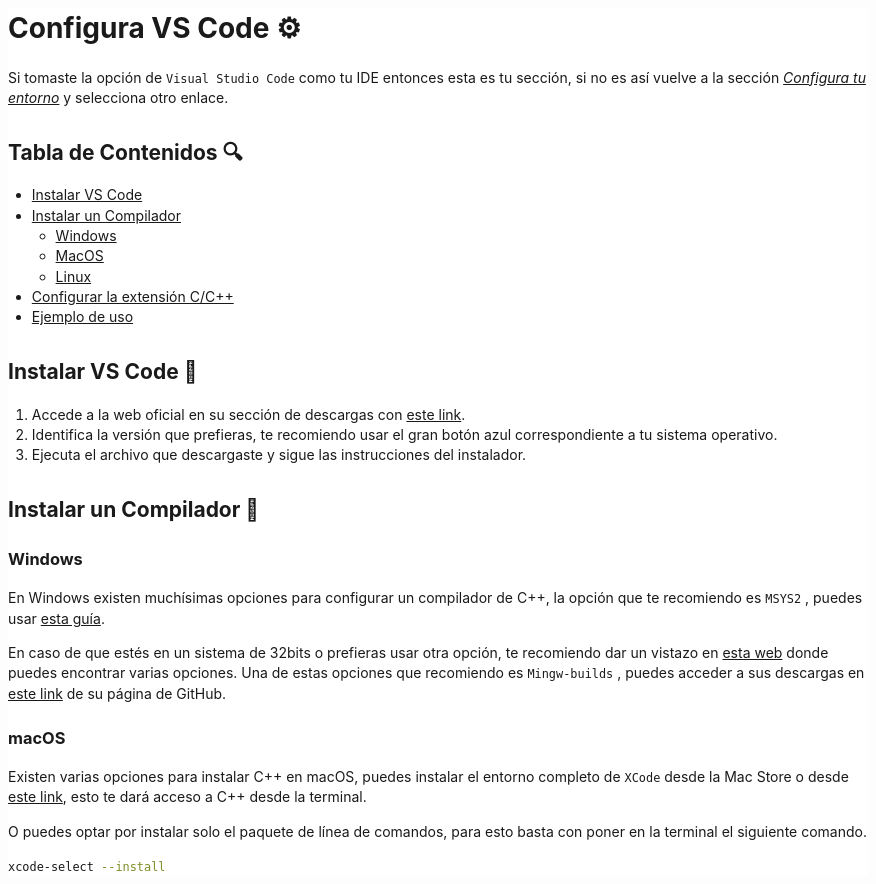 # Configura VS Code ⚙️

Si tomaste la opción de `Visual Studio Code` como tu IDE entonces esta es tu sección, si no es así vuelve a la sección *[Configura tu entorno](./README.md)* y selecciona otro enlace.


## Tabla de Contenidos 🔍

- [Instalar VS Code](#instalar-vs-code-📩)
- [Instalar un Compilador](#instalar-un-compilador-📩)
  - [Windows](#windows)
  - [MacOS](#macos)
  - [Linux](#linux)
- [Configurar la extensión C/C++](#configurar-la-extensión-cc-⚙️)
- [Ejemplo de uso](#ejemplo-de-uso-🧠)



## Instalar VS Code 📩

1. Accede a la web oficial en su sección de descargas con [este link](https://code.visualstudio.com/download).
2. Identifica la versión que prefieras, te recomiendo usar el gran botón azul correspondiente a tu sistema operativo.
3. Ejecuta el archivo que descargaste y sigue las instrucciones del instalador.



## Instalar un Compilador 📩

### Windows

En Windows existen muchísimas opciones para configurar un compilador de C++, la opción que te recomiendo es `MSYS2` , puedes usar [esta guía](https://www.freecodecamp.org/news/how-to-install-c-and-cpp-compiler-on-windows/).

En caso de que estés en un sistema de 32bits o prefieras usar otra opción, te recomiendo dar un vistazo en [esta web](https://www.mingw-w64.org/downloads/) donde puedes encontrar varias opciones. Una de estas opciones que recomiendo es `Mingw-builds` , puedes acceder a sus descargas en [este link](https://github.com/niXman/mingw-builds-binaries/releases) de su página de GitHub.



### macOS

Existen varias opciones para instalar C++ en macOS, puedes instalar el entorno completo de `XCode` desde la Mac Store o desde [este link](https://developer.apple.com/download/all/?q=xcode), esto te dará acceso a C++ desde la terminal.

O puedes optar por instalar solo el paquete de línea de comandos, para esto basta con poner en la terminal el siguiente comando.

```bash
xcode-select --install
```
